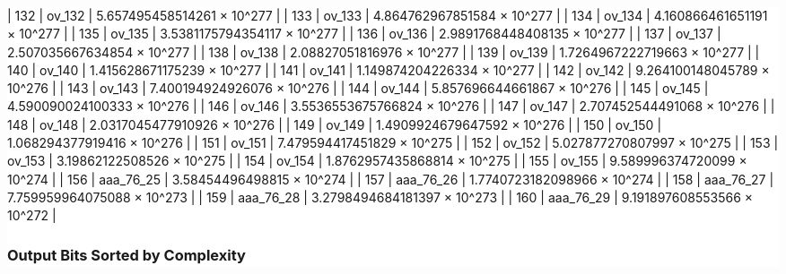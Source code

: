 | 132 | ov_132 | 5.657495458514261 × 10^277 |
| 133 | ov_133 | 4.864762967851584 × 10^277 |
| 134 | ov_134 | 4.160866461651191 × 10^277 |
| 135 | ov_135 | 3.5381175794354117 × 10^277 |
| 136 | ov_136 | 2.9891768448408135 × 10^277 |
| 137 | ov_137 | 2.507035667634854 × 10^277 |
| 138 | ov_138 | 2.08827051816976 × 10^277 |
| 139 | ov_139 | 1.7264967222719663 × 10^277 |
| 140 | ov_140 | 1.415628671175239 × 10^277 |
| 141 | ov_141 | 1.149874204226334 × 10^277 |
| 142 | ov_142 | 9.264100148045789 × 10^276 |
| 143 | ov_143 | 7.400194924926076 × 10^276 |
| 144 | ov_144 | 5.857696644661867 × 10^276 |
| 145 | ov_145 | 4.590090024100333 × 10^276 |
| 146 | ov_146 | 3.5536553675766824 × 10^276 |
| 147 | ov_147 | 2.707452544491068 × 10^276 |
| 148 | ov_148 | 2.0317045477910926 × 10^276 |
| 149 | ov_149 | 1.4909924679647592 × 10^276 |
| 150 | ov_150 | 1.068294377919416 × 10^276 |
| 151 | ov_151 | 7.479594417451829 × 10^275 |
| 152 | ov_152 | 5.027877270807997 × 10^275 |
| 153 | ov_153 | 3.19862122508526 × 10^275 |
| 154 | ov_154 | 1.8762957435868814 × 10^275 |
| 155 | ov_155 | 9.589996374720099 × 10^274 |
| 156 | aaa_76_25 | 3.58454496498815 × 10^274 |
| 157 | aaa_76_26 | 1.7740723182098966 × 10^274 |
| 158 | aaa_76_27 | 7.759959964075088 × 10^273 |
| 159 | aaa_76_28 | 3.2798494684181397 × 10^273 |
| 160 | aaa_76_29 | 9.191897608553566 × 10^272 |

### Output Bits Sorted by Complexity
